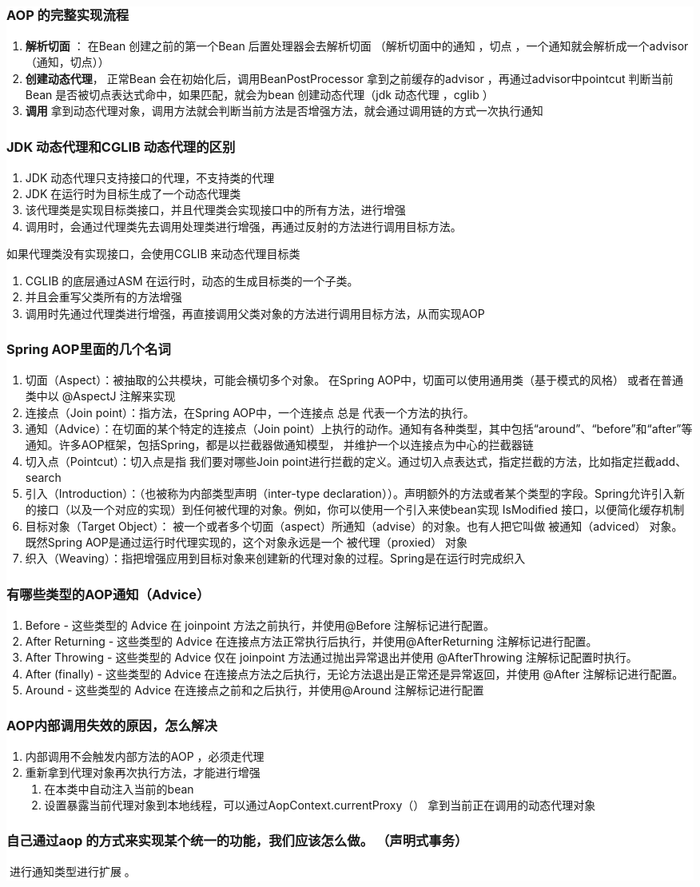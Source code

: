 ### AOP 的完整实现流程

1. **解析切面** ： 在Bean 创建之前的第一个Bean 后置处理器会去解析切面  （解析切面中的通知 ，切点 ，一个通知就会解析成一个advisor （通知，切点））
2. **创建动态代理**， 正常Bean  会在初始化后，调用BeanPostProcessor 拿到之前缓存的advisor  ，再通过advisor中pointcut 判断当前Bean 是否被切点表达式命中，如果匹配，就会为bean 创建动态代理（jdk 动态代理 ，cglib ）
3. **调用**  拿到动态代理对象，调用方法就会判断当前方法是否增强方法，就会通过调用链的方式一次执行通知

### JDK 动态代理和CGLIB 动态代理的区别

1. JDK 动态代理只支持接口的代理，不支持类的代理
2. JDK 在运行时为目标生成了一个动态代理类
3. 该代理类是实现目标类接口，并且代理类会实现接口中的所有方法，进行增强
4. 调用时，会通过代理类先去调用处理类进行增强，再通过反射的方法进行调用目标方法。 

如果代理类没有实现接口，会使用CGLIB 来动态代理目标类

1. CGLIB 的底层通过ASM 在运行时，动态的生成目标类的一个子类。 
2. 并且会重写父类所有的方法增强
3. 调用时先通过代理类进行增强，再直接调用父类对象的方法进行调用目标方法，从而实现AOP

### Spring AOP里面的几个名词

1. 切面（Aspect）：被抽取的公共模块，可能会横切多个对象。 在Spring AOP中，切面可以使用通用类（基于模式的风格） 或者在普通类中以 @AspectJ 注解来实现
2. 连接点（Join point）：指方法，在Spring AOP中，一个连接点 总是 代表一个方法的执行。
3. 通知（Advice）：在切面的某个特定的连接点（Join point）上执行的动作。通知有各种类型，其中包括“around”、“before”和“after”等通知。许多AOP框架，包括Spring，都是以拦截器做通知模型， 并维护一个以连接点为中心的拦截器链
4. 切入点（Pointcut）：切入点是指 我们要对哪些Join point进行拦截的定义。通过切入点表达式，指定拦截的方法，比如指定拦截add、search
5. 引入（Introduction）：（也被称为内部类型声明（inter-type declaration））。声明额外的方法或者某个类型的字段。Spring允许引入新的接口（以及一个对应的实现）到任何被代理的对象。例如，你可以使用一个引入来使bean实现 IsModified 接口，以便简化缓存机制
6. 目标对象（Target Object）： 被一个或者多个切面（aspect）所通知（advise）的对象。也有人把它叫做 被通知（adviced） 对象。 既然Spring AOP是通过运行时代理实现的，这个对象永远是一个 被代理（proxied） 对象
7. 织入（Weaving）：指把增强应用到目标对象来创建新的代理对象的过程。Spring是在运行时完成织入

### 有哪些类型的AOP通知（Advice）

1. Before - 这些类型的 Advice 在 joinpoint 方法之前执行，并使用@Before 注解标记进行配置。
2. After Returning - 这些类型的 Advice 在连接点方法正常执行后执行，并使用@AfterReturning 注解标记进行配置。
3. After Throwing - 这些类型的 Advice 仅在 joinpoint 方法通过抛出异常退出并使用 @AfterThrowing 注解标记配置时执行。
4. After (finally) - 这些类型的 Advice 在连接点方法之后执行，无论方法退出是正常还是异常返回，并使用 @After 注解标记进行配置。
5. Around - 这些类型的 Advice 在连接点之前和之后执行，并使用@Around 注解标记进行配置



### AOP内部调用失效的原因，怎么解决

1. 内部调用不会触发内部方法的AOP ，必须走代理
2. 重新拿到代理对象再次执行方法，才能进行增强
   1. 在本类中自动注入当前的bean
   2. 设置暴露当前代理对象到本地线程，可以通过AopContext.currentProxy（） 拿到当前正在调用的动态代理对象

### 自己通过aop 的方式来实现某个统一的功能，我们应该怎么做。 （声明式事务）

​	进行通知类型进行扩展  。 
